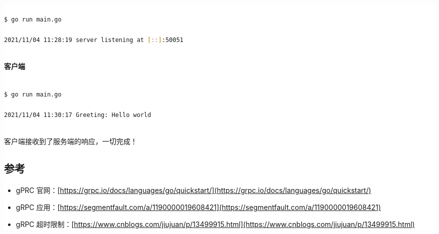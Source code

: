 
  
```bash
  
$ go run main.go
  
2021/11/04 11:28:19 server listening at [::]:50051
  
```
  

  
**客户端**
  

  
```bash
  
$ go run main.go
  
2021/11/04 11:30:17 Greeting: Hello world
  
```
  

  
客户端接收到了服务端的响应，一切完成！
  

  
## 参考
  

  
* gPRC 官网：[https://grpc.io/docs/languages/go/quickstart/](https://grpc.io/docs/languages/go/quickstart/)
  
* gRPC 应用：[https://segmentfault.com/a/1190000019608421](https://segmentfault.com/a/1190000019608421)
  
* gRPC 超时限制：[https://www.cnblogs.com/jiujuan/p/13499915.html](https://www.cnblogs.com/jiujuan/p/13499915.html)